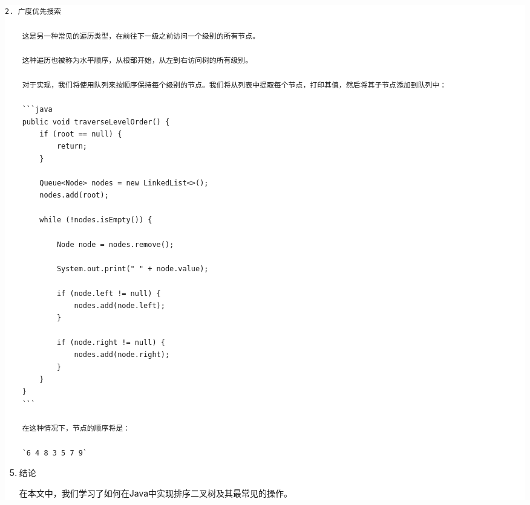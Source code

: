     2. 广度优先搜索

        这是另一种常见的遍历类型，在前往下一级之前访问一个级别的所有节点。

        这种遍历也被称为水平顺序，从根部开始，从左到右访问树的所有级别。

        对于实现，我们将使用队列来按顺序保持每个级别的节点。我们将从列表中提取每个节点，打印其值，然后将其子节点添加到队列中：

        ```java
        public void traverseLevelOrder() {
            if (root == null) {
                return;
            }

            Queue<Node> nodes = new LinkedList<>();
            nodes.add(root);

            while (!nodes.isEmpty()) {

                Node node = nodes.remove();

                System.out.print(" " + node.value);

                if (node.left != null) {
                    nodes.add(node.left);
                }

                if (node.right != null) {
                    nodes.add(node.right);
                }
            }
        }
        ```

        在这种情况下，节点的顺序将是：

        `6 4 8 3 5 7 9`

5. 结论

    在本文中，我们学习了如何在Java中实现排序二叉树及其最常见的操作。
